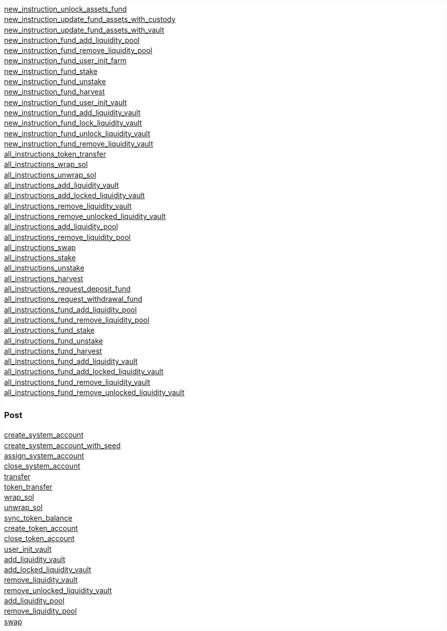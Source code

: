 [new_instruction_unlock_assets_fund](#get-new_instruction_unlock_assets_fund)  
[new_instruction_update_fund_assets_with_custody](#get-new_instruction_update_fund_assets_with_custody)  
[new_instruction_update_fund_assets_with_vault](#get-new_instruction_update_fund_assets_with_vault)  
[new_instruction_fund_add_liquidity_pool](#get-new_instruction_fund_add_liquidity_pool)  
[new_instruction_fund_remove_liquidity_pool](#get-new_instruction_fund_remove_liquidity_pool)  
[new_instruction_fund_user_init_farm](#get-new_instruction_fund_user_init_farm)  
[new_instruction_fund_stake](#get-new_instruction_fund_stake)  
[new_instruction_fund_unstake](#get-new_instruction_fund_unstake)  
[new_instruction_fund_harvest](#get-new_instruction_fund_harvest)  
[new_instruction_fund_user_init_vault](#get-new_instruction_fund_user_init_vault)  
[new_instruction_fund_add_liquidity_vault](#get-new_instruction_fund_add_liquidity_vault)  
[new_instruction_fund_lock_liquidity_vault](#get-new_instruction_fund_lock_liquidity_vault)  
[new_instruction_fund_unlock_liquidity_vault](#get-new_instruction_fund_unlock_liquidity_vault)  
[new_instruction_fund_remove_liquidity_vault](#get-new_instruction_fund_remove_liquidity_vault)  
[all_instructions_token_transfer](#get-all_instructions_token_transfer)  
[all_instructions_wrap_sol](#get-all_instructions_wrap_sol)  
[all_instructions_unwrap_sol](#get-all_instructions_unwrap_sol)  
[all_instructions_add_liquidity_vault](#get-all_instructions_add_liquidity_vault)  
[all_instructions_add_locked_liquidity_vault](#get-all_instructions_add_locked_liquidity_vault)  
[all_instructions_remove_liquidity_vault](#get-all_instructions_remove_liquidity_vault)  
[all_instructions_remove_unlocked_liquidity_vault](#get-all_instructions_remove_unlocked_liquidity_vault)  
[all_instructions_add_liquidity_pool](#get-all_instructions_add_liquidity_pool)  
[all_instructions_remove_liquidity_pool](#get-all_instructions_remove_liquidity_pool)  
[all_instructions_swap](#get-all_instructions_swap)  
[all_instructions_stake](#get-all_instructions_stake)  
[all_instructions_unstake](#get-all_instructions_unstake)  
[all_instructions_harvest](#get-all_instructions_harvest)  
[all_instructions_request_deposit_fund](#get-all_instructions_request_deposit_fund)  
[all_instructions_request_withdrawal_fund](#get-all_instructions_request_withdrawal_fund)  
[all_instructions_fund_add_liquidity_pool](#get-all_instructions_fund_add_liquidity_pool)  
[all_instructions_fund_remove_liquidity_pool](#get-all_instructions_fund_remove_liquidity_pool)  
[all_instructions_fund_stake](#get-all_instructions_fund_stake)  
[all_instructions_fund_unstake](#get-all_instructions_fund_unstake)  
[all_instructions_fund_harvest](#get-all_instructions_fund_harvest)  
[all_instructions_fund_add_liquidity_vault](#get-all_instructions_fund_add_liquidity_vault)  
[all_instructions_fund_add_locked_liquidity_vault](#get-all_instructions_fund_add_locked_liquidity_vault)  
[all_instructions_fund_remove_liquidity_vault](#get-all_instructions_fund_remove_liquidity_vault)  
[all_instructions_fund_remove_unlocked_liquidity_vault](#get-all_instructions_fund_remove_unlocked_liquidity_vault)

### Post

[create_system_account](#post-create_system_account)  
[create_system_account_with_seed](#post-create_system_account_with_seed)  
[assign_system_account](#post-assign_system_account)  
[close_system_account](#post-close_system_account)  
[transfer](#post-transfer)  
[token_transfer](#post-token_transfer)  
[wrap_sol](#post-wrap_sol)  
[unwrap_sol](#post-unwrap_sol)  
[sync_token_balance](#post-sync_token_balance)  
[create_token_account](#post-create_token_account)  
[close_token_account](#post-close_token_account)  
[user_init_vault](#post-user_init_vault)  
[add_liquidity_vault](#post-add_liquidity_vault)  
[add_locked_liquidity_vault](#post-add_locked_liquidity_vault)  
[remove_liquidity_vault](#post-remove_liquidity_vault)  
[remove_unlocked_liquidity_vault](#post-remove_unlocked_liquidity_vault)  
[add_liquidity_pool](#post-add_liquidity_pool)  
[remove_liquidity_pool](#post-remove_liquidity_pool)  
[swap](#post-swap)  